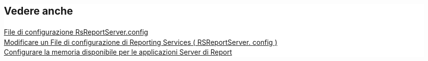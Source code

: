 ## <a name="see-also"></a>Vedere anche  
 [File di configurazione RsReportServer.config](../../reporting-services/report-server/rsreportserver-config-configuration-file.md)   
 [Modificare un File di configurazione di Reporting Services &#40; RSReportServer. config &#41;](../../reporting-services/report-server/modify-a-reporting-services-configuration-file-rsreportserver-config.md)   
 [Configurare la memoria disponibile per le applicazioni Server di Report](../../reporting-services/report-server/configure-available-memory-for-report-server-applications.md)  
  
  

